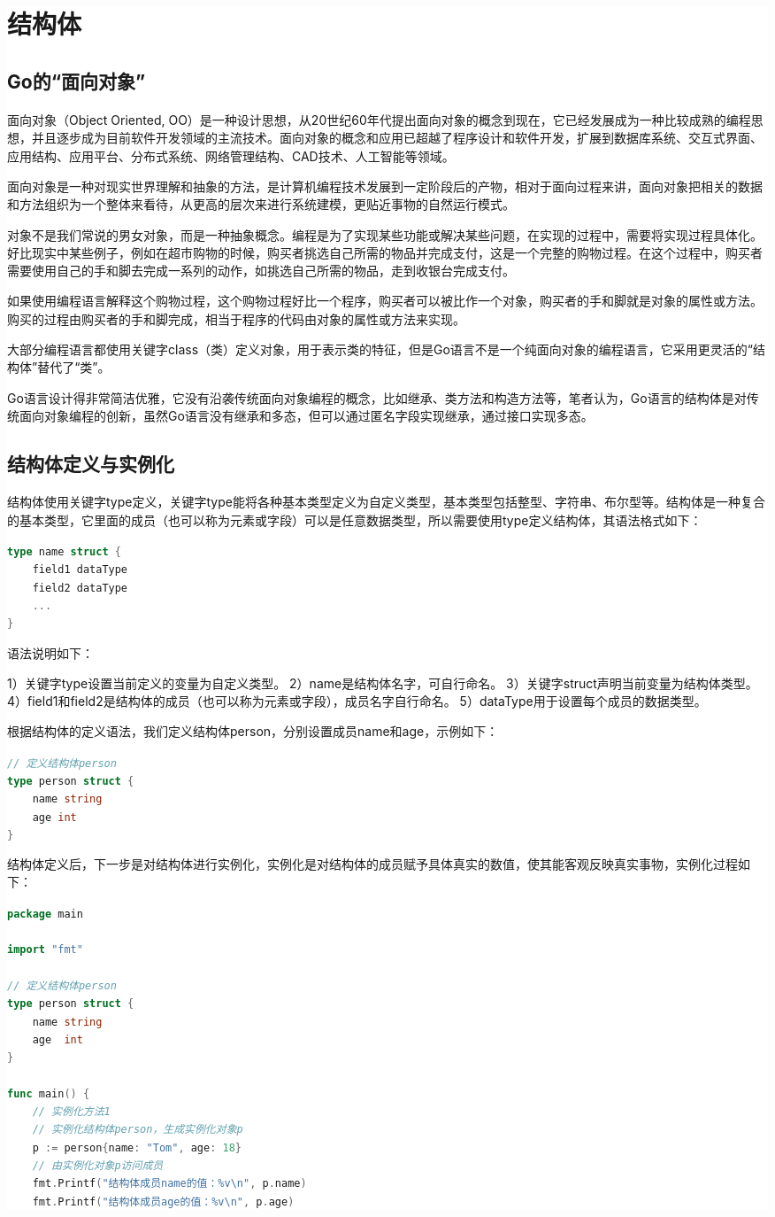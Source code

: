 
# 结构体

## Go的“面向对象”
面向对象（Object Oriented, OO）是一种设计思想，从20世纪60年代提出面向对象的概念到现在，它已经发展成为一种比较成熟的编程思想，并且逐步成为目前软件开发领域的主流技术。面向对象的概念和应用已超越了程序设计和软件开发，扩展到数据库系统、交互式界面、应用结构、应用平台、分布式系统、网络管理结构、CAD技术、人工智能等领域。

面向对象是一种对现实世界理解和抽象的方法，是计算机编程技术发展到一定阶段后的产物，相对于面向过程来讲，面向对象把相关的数据和方法组织为一个整体来看待，从更高的层次来进行系统建模，更贴近事物的自然运行模式。

对象不是我们常说的男女对象，而是一种抽象概念。编程是为了实现某些功能或解决某些问题，在实现的过程中，需要将实现过程具体化。好比现实中某些例子，例如在超市购物的时候，购买者挑选自己所需的物品并完成支付，这是一个完整的购物过程。在这个过程中，购买者需要使用自己的手和脚去完成一系列的动作，如挑选自己所需的物品，走到收银台完成支付。

如果使用编程语言解释这个购物过程，这个购物过程好比一个程序，购买者可以被比作一个对象，购买者的手和脚就是对象的属性或方法。购买的过程由购买者的手和脚完成，相当于程序的代码由对象的属性或方法来实现。

大部分编程语言都使用关键字class（类）定义对象，用于表示类的特征，但是Go语言不是一个纯面向对象的编程语言，它采用更灵活的“结构体”替代了“类”。

Go语言设计得非常简洁优雅，它没有沿袭传统面向对象编程的概念，比如继承、类方法和构造方法等，笔者认为，Go语言的结构体是对传统面向对象编程的创新，虽然Go语言没有继承和多态，但可以通过匿名字段实现继承，通过接口实现多态。

## 结构体定义与实例化
结构体使用关键字type定义，关键字type能将各种基本类型定义为自定义类型，基本类型包括整型、字符串、布尔型等。结构体是一种复合的基本类型，它里面的成员（也可以称为元素或字段）可以是任意数据类型，所以需要使用type定义结构体，其语法格式如下：
```go
type name struct {
    field1 dataType
    field2 dataType
    ...
}
```
语法说明如下：

1）关键字type设置当前定义的变量为自定义类型。
2）name是结构体名字，可自行命名。
3）关键字struct声明当前变量为结构体类型。
4）field1和field2是结构体的成员（也可以称为元素或字段），成员名字自行命名。
5）dataType用于设置每个成员的数据类型。

根据结构体的定义语法，我们定义结构体person，分别设置成员name和age，示例如下：
```go
// 定义结构体person
type person struct {
    name string
    age int
}
```
结构体定义后，下一步是对结构体进行实例化，实例化是对结构体的成员赋予具体真实的数值，使其能客观反映真实事物，实例化过程如下：
```go
package main

import "fmt"

// 定义结构体person
type person struct {
    name string
    age  int
}

func main() {
    // 实例化方法1
    // 实例化结构体person，生成实例化对象p
    p := person{name: "Tom", age: 18}
    // 由实例化对象p访问成员
    fmt.Printf("结构体成员name的值：%v\n", p.name)
    fmt.Printf("结构体成员age的值：%v\n", p.age)
```